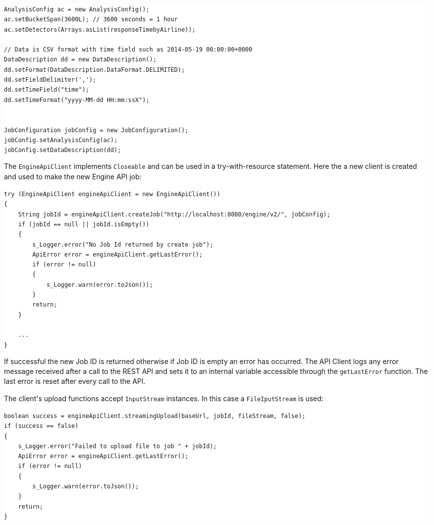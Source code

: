     AnalysisConfig ac = new AnalysisConfig();
    ac.setBucketSpan(3600L); // 3600 seconds = 1 hour
    ac.setDetectors(Arrays.asList(responseTimebyAirline));

    // Data is CSV format with time field such as 2014-05-19 00:00:00+0000
    DataDescription dd = new DataDescription();
    dd.setFormat(DataDescription.DataFormat.DELIMITED);
    dd.setFieldDelimiter(',');
    dd.setTimeField("time");
    dd.setTimeFormat("yyyy-MM-dd HH:mm:ssX");


    JobConfiguration jobConfig = new JobConfiguration();
    jobConfig.setAnalysisConfig(ac);
    jobConfig.setDataDescription(dd);

The `EngineApiClient` implements `Closeable` and can be used in a try-with-resource
statement. Here the a new client is created and used to make the new Engine API job:

    try (EngineApiClient engineApiClient = new EngineApiClient())
    {
        String jobId = engineApiClient.createJob("http://localhost:8080/engine/v2/", jobConfig);
        if (jobId == null || jobId.isEmpty())
        {
            s_Logger.error("No Job Id returned by create job");
            ApiError error = engineApiClient.getLastError();
            if (error != null)
            {
                s_Logger.warn(error.toJson());
            }
            return;
        }

        ...
    }

If successful the new Job ID is returned otherwise if Job ID is empty an error has occurred.
The API Client logs any error message received after a call to the REST API and sets it to
an internal variable accessible through the `getLastError` function. The last error is
reset after every call to the API.

The client's upload functions accept `InputStream` instances. In this case a `FileIputStream`
is used:

    boolean success = engineApiClient.streamingUpload(baseUrl, jobId, fileStream, false);
    if (success == false)
    {
        s_Logger.error("Failed to upload file to job " + jobId);
        ApiError error = engineApiClient.getLastError();
        if (error != null)
        {
            s_Logger.warn(error.toJson());
        }
        return;
    }
